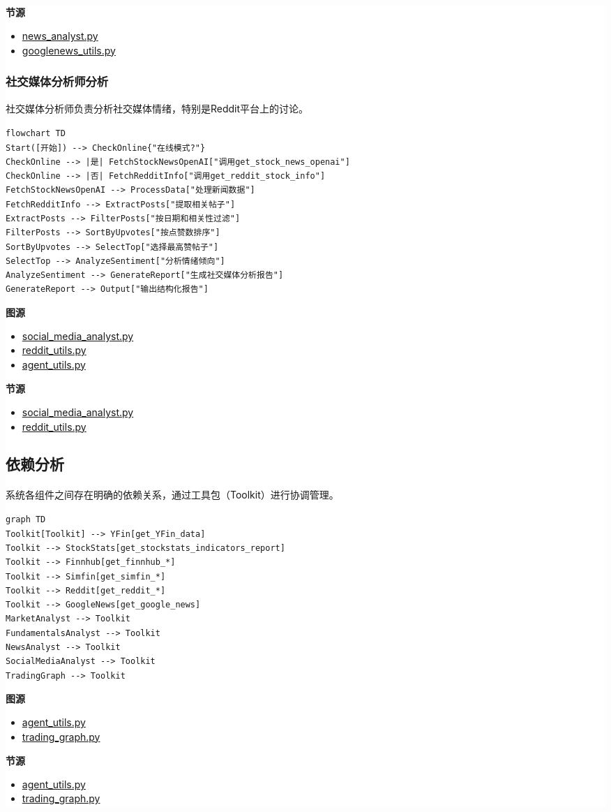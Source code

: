 **节源**  
- [news_analyst.py](file://tradingagents/agents/analysts/news_analyst.py#L1-L60)
- [googlenews_utils.py](file://tradingagents/dataflows/googlenews_utils.py#L1-L108)

### 社交媒体分析师分析
社交媒体分析师负责分析社交媒体情绪，特别是Reddit平台上的讨论。

```mermaid
flowchart TD
Start([开始]) --> CheckOnline{"在线模式?"}
CheckOnline --> |是| FetchStockNewsOpenAI["调用get_stock_news_openai"]
CheckOnline --> |否| FetchRedditInfo["调用get_reddit_stock_info"]
FetchStockNewsOpenAI --> ProcessData["处理新闻数据"]
FetchRedditInfo --> ExtractPosts["提取相关帖子"]
ExtractPosts --> FilterPosts["按日期和相关性过滤"]
FilterPosts --> SortByUpvotes["按点赞数排序"]
SortByUpvotes --> SelectTop["选择最高赞帖子"]
SelectTop --> AnalyzeSentiment["分析情绪倾向"]
AnalyzeSentiment --> GenerateReport["生成社交媒体分析报告"]
GenerateReport --> Output["输出结构化报告"]
```

**图源**  
- [social_media_analyst.py](file://tradingagents/agents/analysts/social_media_analyst.py#L1-L60)
- [reddit_utils.py](file://tradingagents/dataflows/reddit_utils.py#L1-L135)
- [agent_utils.py](file://tradingagents/agents/utils/agent_utils.py#L1-L419)

**节源**  
- [social_media_analyst.py](file://tradingagents/agents/analysts/social_media_analyst.py#L1-L60)
- [reddit_utils.py](file://tradingagents/dataflows/reddit_utils.py#L1-L135)

## 依赖分析
系统各组件之间存在明确的依赖关系，通过工具包（Toolkit）进行协调管理。

```mermaid
graph TD
Toolkit[Toolkit] --> YFin[get_YFin_data]
Toolkit --> StockStats[get_stockstats_indicators_report]
Toolkit --> Finnhub[get_finnhub_*]
Toolkit --> Simfin[get_simfin_*]
Toolkit --> Reddit[get_reddit_*]
Toolkit --> GoogleNews[get_google_news]
MarketAnalyst --> Toolkit
FundamentalsAnalyst --> Toolkit
NewsAnalyst --> Toolkit
SocialMediaAnalyst --> Toolkit
TradingGraph --> Toolkit
```

**图源**  
- [agent_utils.py](file://tradingagents/agents/utils/agent_utils.py#L1-L419)
- [trading_graph.py](file://tradingagents/graph/trading_graph.py#L1-L254)

**节源**  
- [agent_utils.py](file://tradingagents/agents/utils/agent_utils.py#L1-L419)
- [trading_graph.py](file://tradingagents/graph/trading_graph.py#L1-L254)
